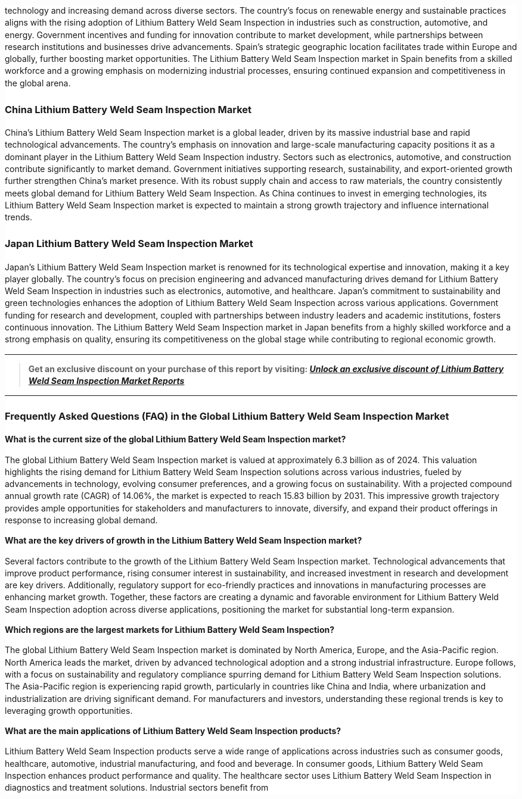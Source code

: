 technology and increasing demand across diverse sectors. The country&rsquo;s focus on renewable energy and sustainable practices aligns with the rising adoption of Lithium Battery Weld Seam Inspection in industries such as construction, automotive, and energy. Government incentives and funding for innovation contribute to market development, while partnerships between research institutions and businesses drive advancements. Spain&rsquo;s strategic geographic location facilitates trade within Europe and globally, further boosting market opportunities. The Lithium Battery Weld Seam Inspection market in Spain benefits from a skilled workforce and a growing emphasis on modernizing industrial processes, ensuring continued expansion and competitiveness in the global arena.</p><h3>China Lithium Battery Weld Seam Inspection Market</h3><p>China&rsquo;s Lithium Battery Weld Seam Inspection market is a global leader, driven by its massive industrial base and rapid technological advancements. The country&rsquo;s emphasis on innovation and large-scale manufacturing capacity positions it as a dominant player in the Lithium Battery Weld Seam Inspection industry. Sectors such as electronics, automotive, and construction contribute significantly to market demand. Government initiatives supporting research, sustainability, and export-oriented growth further strengthen China&rsquo;s market presence. With its robust supply chain and access to raw materials, the country consistently meets global demand for Lithium Battery Weld Seam Inspection. As China continues to invest in emerging technologies, its Lithium Battery Weld Seam Inspection market is expected to maintain a strong growth trajectory and influence international trends.</p><h3>Japan Lithium Battery Weld Seam Inspection Market</h3><p>Japan&rsquo;s Lithium Battery Weld Seam Inspection market is renowned for its technological expertise and innovation, making it a key player globally. The country&rsquo;s focus on precision engineering and advanced manufacturing drives demand for Lithium Battery Weld Seam Inspection in industries such as electronics, automotive, and healthcare. Japan&rsquo;s commitment to sustainability and green technologies enhances the adoption of Lithium Battery Weld Seam Inspection across various applications. Government funding for research and development, coupled with partnerships between industry leaders and academic institutions, fosters continuous innovation. The Lithium Battery Weld Seam Inspection market in Japan benefits from a highly skilled workforce and a strong emphasis on quality, ensuring its competitiveness on the global stage while contributing to regional economic growth.</p><hr /><blockquote><p><strong>Get an exclusive discount on your purchase of this report by visiting: <em><a href="://marketresearchpulse.com/ask-for-discount/27155?utm_source=Github&amp;utm_medium=021">Unlock an exclusive discount of Lithium Battery Weld Seam Inspection Market Reports</a></em>&nbsp;</strong></p></blockquote><hr /><h3>Frequently Asked Questions (FAQ) in the Global Lithium Battery Weld Seam Inspection Market</h3><p><strong>What is the current size of the global Lithium Battery Weld Seam Inspection market?</strong></p><p>The global Lithium Battery Weld Seam Inspection market is valued at approximately 6.3 billion as of 2024. This valuation highlights the rising demand for Lithium Battery Weld Seam Inspection solutions across various industries, fueled by advancements in technology, evolving consumer preferences, and a growing focus on sustainability. With a projected compound annual growth rate (CAGR) of 14.06%, the market is expected to reach 15.83 billion by 2031. This impressive growth trajectory provides ample opportunities for stakeholders and manufacturers to innovate, diversify, and expand their product offerings in response to increasing global demand.</p><p><strong>What are the key drivers of growth in the Lithium Battery Weld Seam Inspection market?</strong></p><p>Several factors contribute to the growth of the Lithium Battery Weld Seam Inspection market. Technological advancements that improve product performance, rising consumer interest in sustainability, and increased investment in research and development are key drivers. Additionally, regulatory support for eco-friendly practices and innovations in manufacturing processes are enhancing market growth. Together, these factors are creating a dynamic and favorable environment for Lithium Battery Weld Seam Inspection adoption across diverse applications, positioning the market for substantial long-term expansion.</p><p><strong>Which regions are the largest markets for Lithium Battery Weld Seam Inspection?</strong></p><p>The global Lithium Battery Weld Seam Inspection market is dominated by North America, Europe, and the Asia-Pacific region. North America leads the market, driven by advanced technological adoption and a strong industrial infrastructure. Europe follows, with a focus on sustainability and regulatory compliance spurring demand for Lithium Battery Weld Seam Inspection solutions. The Asia-Pacific region is experiencing rapid growth, particularly in countries like China and India, where urbanization and industrialization are driving significant demand. For manufacturers and investors, understanding these regional trends is key to leveraging growth opportunities.</p><p><strong>What are the main applications of Lithium Battery Weld Seam Inspection products?</strong></p><p>Lithium Battery Weld Seam Inspection products serve a wide range of applications across industries such as consumer goods, healthcare, automotive, industrial manufacturing, and food and beverage. In consumer goods, Lithium Battery Weld Seam Inspection enhances product performance and quality. The healthcare sector uses Lithium Battery Weld Seam Inspection in diagnostics and treatment solutions. Industrial sectors benefit from